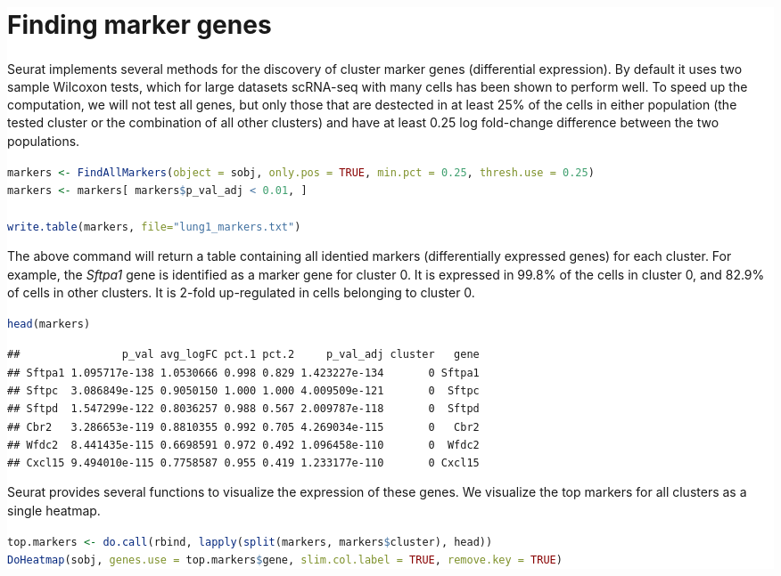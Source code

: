 # Finding marker genes

Seurat implements several methods for the discovery of cluster marker genes (differential expression). By default it uses two sample Wilcoxon tests, which for large datasets scRNA-seq with many cells has been shown to perform well. To speed up the computation, we will not test all genes, but only those that are destected in at least 25% of the cells in either population (the tested cluster or the combination of all other clusters) and have at least 0.25 log fold-change difference between the two populations.


```r
markers <- FindAllMarkers(object = sobj, only.pos = TRUE, min.pct = 0.25, thresh.use = 0.25)
markers <- markers[ markers$p_val_adj < 0.01, ]

write.table(markers, file="lung1_markers.txt")
```

The above command will return a table containing all identied markers (differentially expressed genes) for each cluster. For example, the *Sftpa1* gene is identified as a marker gene for cluster 0. It is expressed in 99.8% of the cells in cluster 0, and 82.9% of cells in other clusters. It is 2-fold up-regulated in cells belonging to cluster 0.


```r
head(markers)
```

```
##                p_val avg_logFC pct.1 pct.2     p_val_adj cluster   gene
## Sftpa1 1.095717e-138 1.0530666 0.998 0.829 1.423227e-134       0 Sftpa1
## Sftpc  3.086849e-125 0.9050150 1.000 1.000 4.009509e-121       0  Sftpc
## Sftpd  1.547299e-122 0.8036257 0.988 0.567 2.009787e-118       0  Sftpd
## Cbr2   3.286653e-119 0.8810355 0.992 0.705 4.269034e-115       0   Cbr2
## Wfdc2  8.441435e-115 0.6698591 0.972 0.492 1.096458e-110       0  Wfdc2
## Cxcl15 9.494010e-115 0.7758587 0.955 0.419 1.233177e-110       0 Cxcl15
```

Seurat provides several functions to visualize the expression of these genes. We visualize the top markers for all clusters as a single heatmap. 


```r
top.markers <- do.call(rbind, lapply(split(markers, markers$cluster), head))
DoHeatmap(sobj, genes.use = top.markers$gene, slim.col.label = TRUE, remove.key = TRUE)
```
